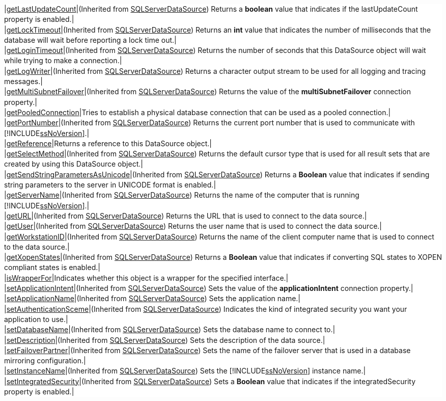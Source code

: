 |[getLastUpdateCount](../content/getLastUpdateCount-Method--SQLServerDataSource-.md)|\(Inherited from [SQLServerDataSource](../content/SQLServerDataSource-Class.md)\) Returns a **boolean** value that indicates if the lastUpdateCount property is enabled.|  
|[getLockTimeout](../content/getLockTimeout-Method--SQLServerDataSource-.md)|\(Inherited from [SQLServerDataSource](../content/SQLServerDataSource-Class.md)\) Returns an **int** value that indicates the number of milliseconds that the database will wait before reporting a lock time out.|  
|[getLoginTimeout](../content/getLoginTimeout-Method--SQLServerDataSource-.md)|\(Inherited from [SQLServerDataSource](../content/SQLServerDataSource-Class.md)\) Returns the number of seconds that this DataSource object will wait while trying to make a connection.|  
|[getLogWriter](../content/getLogWriter-Method--SQLServerDataSource-.md)|\(Inherited from [SQLServerDataSource](../content/SQLServerDataSource-Class.md)\) Returns a character output stream to be used for all logging and tracing messages.|  
|[getMultiSubnetFailover](../content/getMultiSubnetFailover-Method--SQLServerDataSource-.md)|\(Inherited from [SQLServerDataSource](../content/SQLServerDataSource-Class.md)\) Returns the value of the **multiSubnetFailover** connection property.|  
|[getPooledConnection](../content/getPooledConnection-Method--SQLServerConnectionPoolDataSource-.md)|Tries to establish a physical database connection that can be used as a pooled connection.|  
|[getPortNumber](../content/getPortNumber-Method--SQLServerDataSource-.md)|\(Inherited from [SQLServerDataSource](../content/SQLServerDataSource-Class.md)\) Returns the current port number that is used to communicate with [!INCLUDE[ssNoVersion](../content/includes/ssNoVersion_md.md)].|  
|[getReference](../content/getReference-Method--SQLServerConnectionPoolDataSource-.md)|Returns a reference to this DataSource object.|  
|[getSelectMethod](../content/getSelectMethod-Method--SQLServerDataSource-.md)|\(Inherited from [SQLServerDataSource](../content/SQLServerDataSource-Class.md)\) Returns the default cursor type that is used for all result sets that are created by using this DataSource object.|  
|[getSendStringParametersAsUnicode](../content/getSendStringParametersAsUnicode-Method--SQLServerDataSource-.md)|\(Inherited from [SQLServerDataSource](../content/SQLServerDataSource-Class.md)\) Returns a **Boolean** value that indicates if sending string parameters to the server in UNICODE format is enabled.|  
|[getServerName](../content/getServerName-Method--SQLServerDataSource-.md)|\(Inherited from [SQLServerDataSource](../content/SQLServerDataSource-Class.md)\) Returns the name of the computer that is running [!INCLUDE[ssNoVersion](../content/includes/ssNoVersion_md.md)].|  
|[getURL](../content/getURL-Method--SQLServerDataSource-.md)|\(Inherited from [SQLServerDataSource](../content/SQLServerDataSource-Class.md)\) Returns the URL that is used to connect to the data source.|  
|[getUser](../content/getUser-Method--SQLServerDataSource-.md)|\(Inherited from [SQLServerDataSource](../content/SQLServerDataSource-Class.md)\) Returns the user name that is used to connect the data source.|  
|[getWorkstationID](../content/getWorkstationID-Method--SQLServerDataSource-.md)|\(Inherited from [SQLServerDataSource](../content/SQLServerDataSource-Class.md)\) Returns the name of the client computer name that is used to connect to the data source.|  
|[getXopenStates](../content/getXopenStates-Method--SQLServerDataSource-.md)|\(Inherited from [SQLServerDataSource](../content/SQLServerDataSource-Class.md)\) Returns a **Boolean** value that indicates if converting SQL states to XOPEN compliant states is enabled.|  
|[isWrapperFor](../content/isWrapperFor-Method--SQLServerConnectionPoolDataSource-.md)|Indicates whether this object is a wrapper for the specified interface.|  
|[setApplicationIntent](../content/setApplicationIntent-Method--SQLServerDataSource-.md)|\(Inherited from [SQLServerDataSource](../content/SQLServerDataSource-Class.md)\) Sets the value of the **applicationIntent** connection property.|  
|[setApplicationName](../content/setApplicationName-Method--SQLServerDataSource-.md)|\(Inherited from [SQLServerDataSource](../content/SQLServerDataSource-Class.md)\) Sets the application name.|  
|[setAuthenticationSceme](../content/setAuthenticationScheme--SQLServerDataSource-.md)|\(Inherited from [SQLServerDataSource](../content/SQLServerDataSource-Class.md)\) Indicates the kind of integrated security you want your application to use.|  
|[setDatabaseName](../content/setDatabaseName-Method--SQLServerDataSource-.md)|\(Inherited from [SQLServerDataSource](../content/SQLServerDataSource-Class.md)\) Sets the database name to connect to.|  
|[setDescription](../content/setDescription-Method--SQLServerDataSource-.md)|\(Inherited from [SQLServerDataSource](../content/SQLServerDataSource-Class.md)\) Sets the description of the data source.|  
|[setFailoverPartner](../content/setFailoverPartner-Method--SQLServerDataSource-.md)|\(Inherited from [SQLServerDataSource](../content/SQLServerDataSource-Class.md)\) Sets the name of the failover server that is used in a database mirroring configuration.|  
|[setInstanceName](../content/setInstanceName-Method--SQLServerDataSource-.md)|\(Inherited from [SQLServerDataSource](../content/SQLServerDataSource-Class.md)\) Sets the [!INCLUDE[ssNoVersion](../content/includes/ssNoVersion_md.md)] instance name.|  
|[setIntegratedSecurity](../content/setIntegratedSecurity-Method--SQLServerDataSource-.md)|\(Inherited from [SQLServerDataSource](../content/SQLServerDataSource-Class.md)\) Sets a **Boolean** value that indicates if the integratedSecurity property is enabled.|  